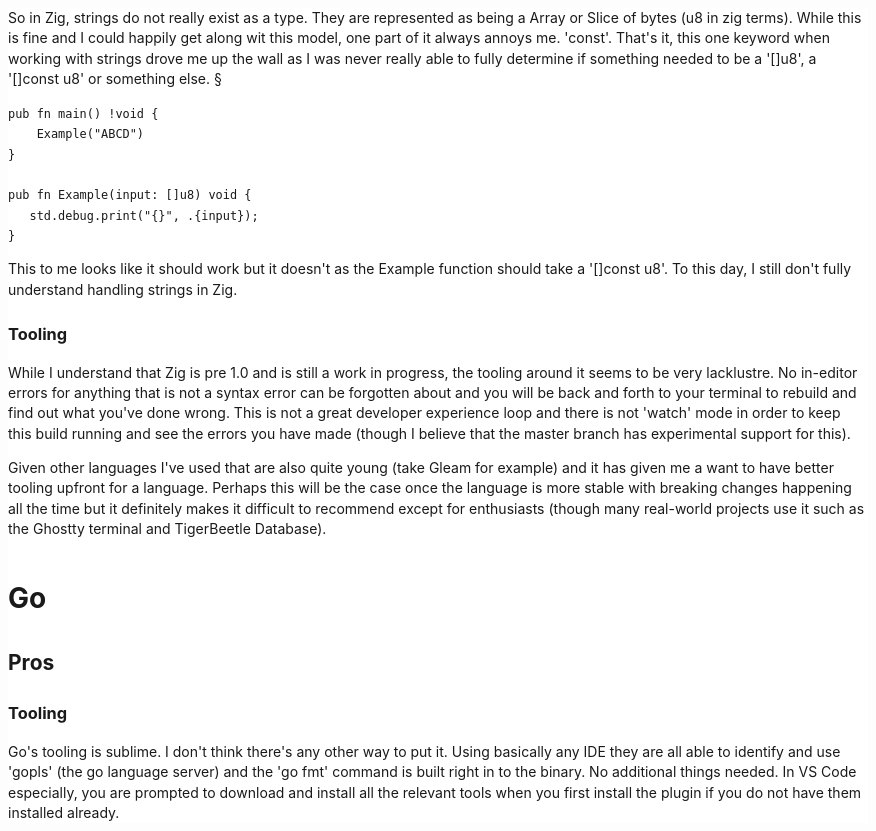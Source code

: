 So in Zig, strings do not really exist as a type. They are represented as being
a Array or Slice of bytes (u8 in zig terms). While this is fine and I could
happily get along wit this model, one part of it always annoys me. 'const'.
That's it, this one keyword when working with strings drove me up the wall as I
was never really able to fully determine if something needed to be a '[]u8', a
'[]const u8' or something else.
§
```JS
pub fn main() !void {
    Example("ABCD")
}

pub fn Example(input: []u8) void {
   std.debug.print("{}", .{input});
}
```

This to me looks like it should work but it doesn't as the Example function
should take a '[]const u8'. To this day, I still don't fully understand handling
strings in Zig.

### Tooling

While I understand that Zig is pre 1.0 and is still a work in progress, the
tooling around it seems to be very lacklustre. No in-editor errors for anything
that is not a syntax error can be forgotten about and you will be back and forth
to your terminal to rebuild and find out what you've done wrong. This is not a
great developer experience loop and there is not 'watch' mode in order to keep
this build running and see the errors you have made (though I believe that the
master branch has experimental support for this).

Given other languages I've used that are also quite young (take Gleam for
example) and it has given me a want to have better tooling upfront for a
language. Perhaps this will be the case once the language is more stable with
breaking changes happening all the time but it definitely makes it difficult to
recommend except for enthusiasts (though many real-world projects use it such as
the Ghostty terminal and TigerBeetle Database).

# Go

## Pros

### Tooling

Go's tooling is sublime. I don't think there's any other way to put it. Using
basically any IDE they are all able to identify and use 'gopls' (the go language
server) and the 'go fmt' command is built right in to the binary. No additional
things needed. In VS Code especially, you are prompted to download and install
all the relevant tools when you first install the plugin if you do not have them
installed already.

